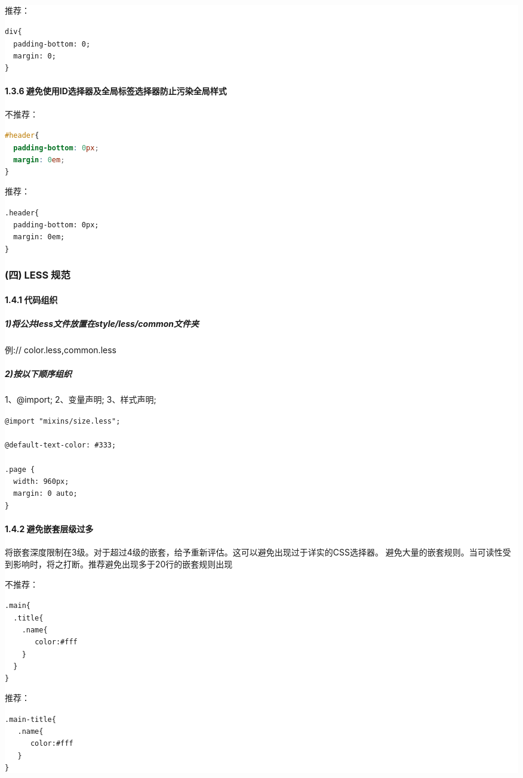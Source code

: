 推荐：
```
div{
  padding-bottom: 0;
  margin: 0;
}
```
#### 1.3.6 避免使用ID选择器及全局标签选择器防止污染全局样式
不推荐：
```css
#header{
  padding-bottom: 0px;
  margin: 0em;
}
```
推荐：
```
.header{
  padding-bottom: 0px;
  margin: 0em;
}
```

### (四) LESS 规范

#### 1.4.1 代码组织
##### 1)将公共less文件放置在style/less/common文件夹
例:// color.less,common.less


##### 2)按以下顺序组织
1、@import;
2、变量声明;
3、样式声明;
```
@import "mixins/size.less";

@default-text-color: #333;

.page {
  width: 960px;
  margin: 0 auto;
}
```
#### 1.4.2 避免嵌套层级过多
 将嵌套深度限制在3级。对于超过4级的嵌套，给予重新评估。这可以避免出现过于详实的CSS选择器。
避免大量的嵌套规则。当可读性受到影响时，将之打断。推荐避免出现多于20行的嵌套规则出现

不推荐：
```less
.main{
  .title{
    .name{
       color:#fff
    }
  }
}
```
推荐：
```
.main-title{
   .name{
      color:#fff
   }
}
```